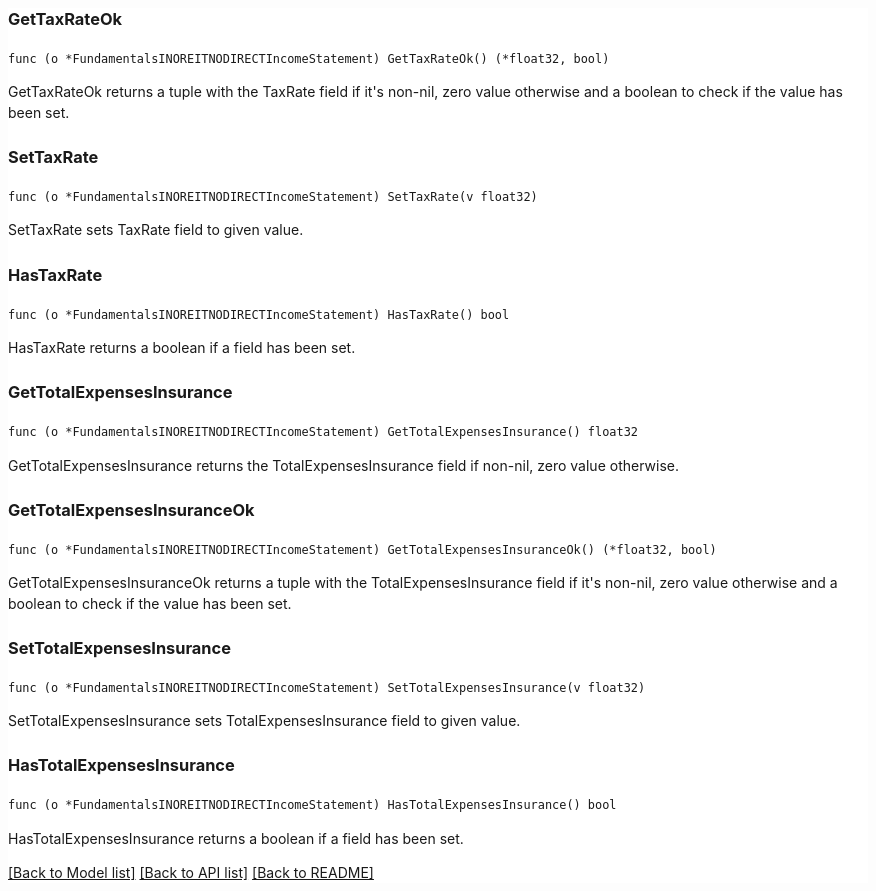 ### GetTaxRateOk

`func (o *FundamentalsINOREITNODIRECTIncomeStatement) GetTaxRateOk() (*float32, bool)`

GetTaxRateOk returns a tuple with the TaxRate field if it's non-nil, zero value otherwise
and a boolean to check if the value has been set.

### SetTaxRate

`func (o *FundamentalsINOREITNODIRECTIncomeStatement) SetTaxRate(v float32)`

SetTaxRate sets TaxRate field to given value.

### HasTaxRate

`func (o *FundamentalsINOREITNODIRECTIncomeStatement) HasTaxRate() bool`

HasTaxRate returns a boolean if a field has been set.

### GetTotalExpensesInsurance

`func (o *FundamentalsINOREITNODIRECTIncomeStatement) GetTotalExpensesInsurance() float32`

GetTotalExpensesInsurance returns the TotalExpensesInsurance field if non-nil, zero value otherwise.

### GetTotalExpensesInsuranceOk

`func (o *FundamentalsINOREITNODIRECTIncomeStatement) GetTotalExpensesInsuranceOk() (*float32, bool)`

GetTotalExpensesInsuranceOk returns a tuple with the TotalExpensesInsurance field if it's non-nil, zero value otherwise
and a boolean to check if the value has been set.

### SetTotalExpensesInsurance

`func (o *FundamentalsINOREITNODIRECTIncomeStatement) SetTotalExpensesInsurance(v float32)`

SetTotalExpensesInsurance sets TotalExpensesInsurance field to given value.

### HasTotalExpensesInsurance

`func (o *FundamentalsINOREITNODIRECTIncomeStatement) HasTotalExpensesInsurance() bool`

HasTotalExpensesInsurance returns a boolean if a field has been set.


[[Back to Model list]](../README.md#documentation-for-models) [[Back to API list]](../README.md#documentation-for-api-endpoints) [[Back to README]](../README.md)


